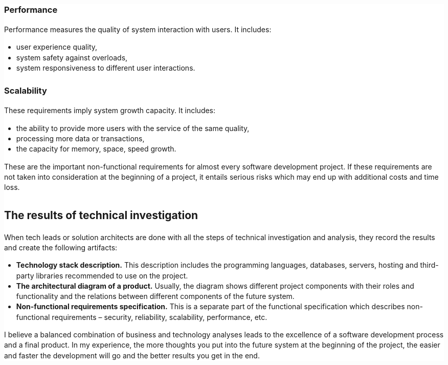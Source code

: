 ### Performance

Performance measures the quality of system interaction with users. It includes:

*   user experience quality,
*   system safety against overloads,
*   system responsiveness to different user interactions.

### Scalability

These requirements imply system growth capacity. It includes:

*   the ability to provide more users with the service of the same quality,
*   processing more data or transactions,
*   the capacity for memory, space, speed growth.

These are the important non-functional requirements for almost every software development project. If these requirements are not taken into consideration at the beginning of a project, it entails serious risks which may end up with additional costs and time loss.

The results of technical investigation
--------------------------------------

When tech leads or solution architects are done with all the steps of technical investigation and analysis, they record the results and create the following artifacts:

*   **Technology stack description.** This description includes the programming languages, databases, servers, hosting and third-party libraries recommended to use on the project.
*   **The architectural diagram of a product.** Usually, the diagram shows different project components with their roles and functionality and the relations between different components of the future system.
*   **Non-functional requirements specification.** This is a separate part of the functional specification which describes non-functional requirements – security, reliability, scalability, performance, etc.

I believe a balanced combination of business and technology analyses leads to the excellence of a software development process and a final product. In my experience, the more thoughts you put into the future system at the beginning of the project, the easier and faster the development will go and the better results you get in the end.